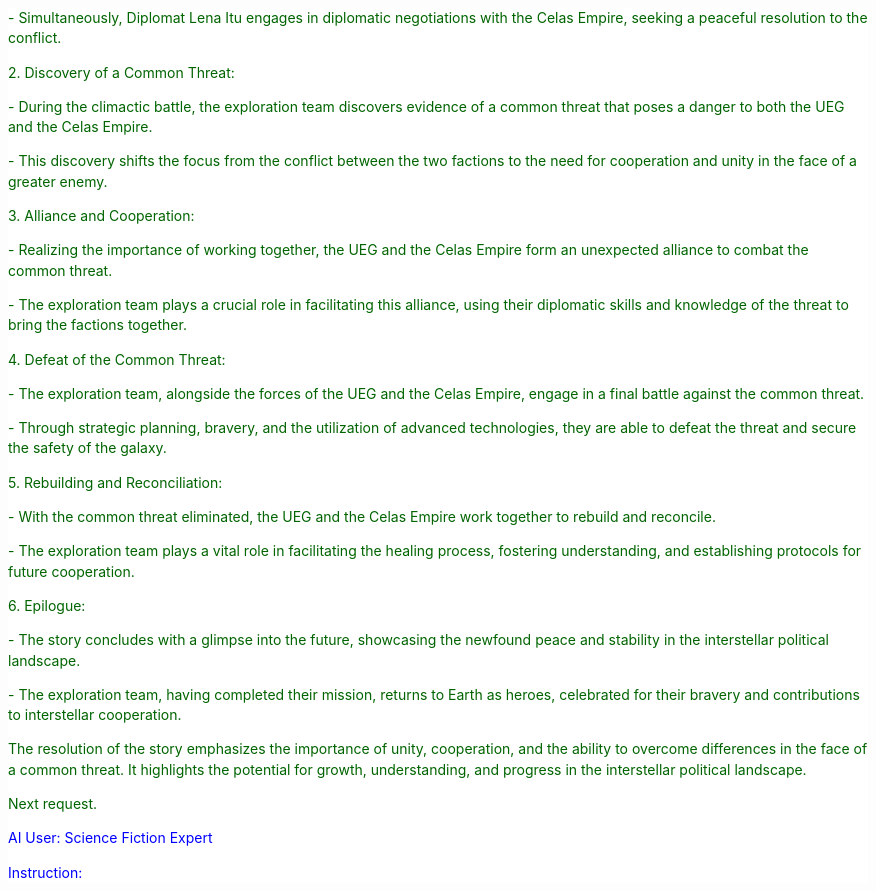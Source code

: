 <span style='color: darkgreen;'>   - Simultaneously, Diplomat Lena Itu engages in diplomatic negotiations with the Celas Empire, seeking a peaceful resolution to the conflict.</span>


<span style='color: darkgreen;'>2. Discovery of a Common Threat:</span>

<span style='color: darkgreen;'>   - During the climactic battle, the exploration team discovers evidence of a common threat that poses a danger to both the UEG and the Celas Empire.</span>

<span style='color: darkgreen;'>   - This discovery shifts the focus from the conflict between the two factions to the need for cooperation and unity in the face of a greater enemy.</span>


<span style='color: darkgreen;'>3. Alliance and Cooperation:</span>

<span style='color: darkgreen;'>   - Realizing the importance of working together, the UEG and the Celas Empire form an unexpected alliance to combat the common threat.</span>

<span style='color: darkgreen;'>   - The exploration team plays a crucial role in facilitating this alliance, using their diplomatic skills and knowledge of the threat to bring the factions together.</span>


<span style='color: darkgreen;'>4. Defeat of the Common Threat:</span>

<span style='color: darkgreen;'>   - The exploration team, alongside the forces of the UEG and the Celas Empire, engage in a final battle against the common threat.</span>

<span style='color: darkgreen;'>   - Through strategic planning, bravery, and the utilization of advanced technologies, they are able to defeat the threat and secure the safety of the galaxy.</span>


<span style='color: darkgreen;'>5. Rebuilding and Reconciliation:</span>

<span style='color: darkgreen;'>   - With the common threat eliminated, the UEG and the Celas Empire work together to rebuild and reconcile.</span>

<span style='color: darkgreen;'>   - The exploration team plays a vital role in facilitating the healing process, fostering understanding, and establishing protocols for future cooperation.</span>


<span style='color: darkgreen;'>6. Epilogue:</span>

<span style='color: darkgreen;'>   - The story concludes with a glimpse into the future, showcasing the newfound peace and stability in the interstellar political landscape.</span>

<span style='color: darkgreen;'>   - The exploration team, having completed their mission, returns to Earth as heroes, celebrated for their bravery and contributions to interstellar cooperation.</span>


<span style='color: darkgreen;'>The resolution of the story emphasizes the importance of unity, cooperation, and the ability to overcome differences in the face of a common threat. It highlights the potential for growth, understanding, and progress in the interstellar political landscape.</span>


<span style='color: darkgreen;'>Next request.</span>


<span style='color: blue;'>AI User: Science Fiction Expert</span>


<span style='color: blue;'>Instruction:</span>
